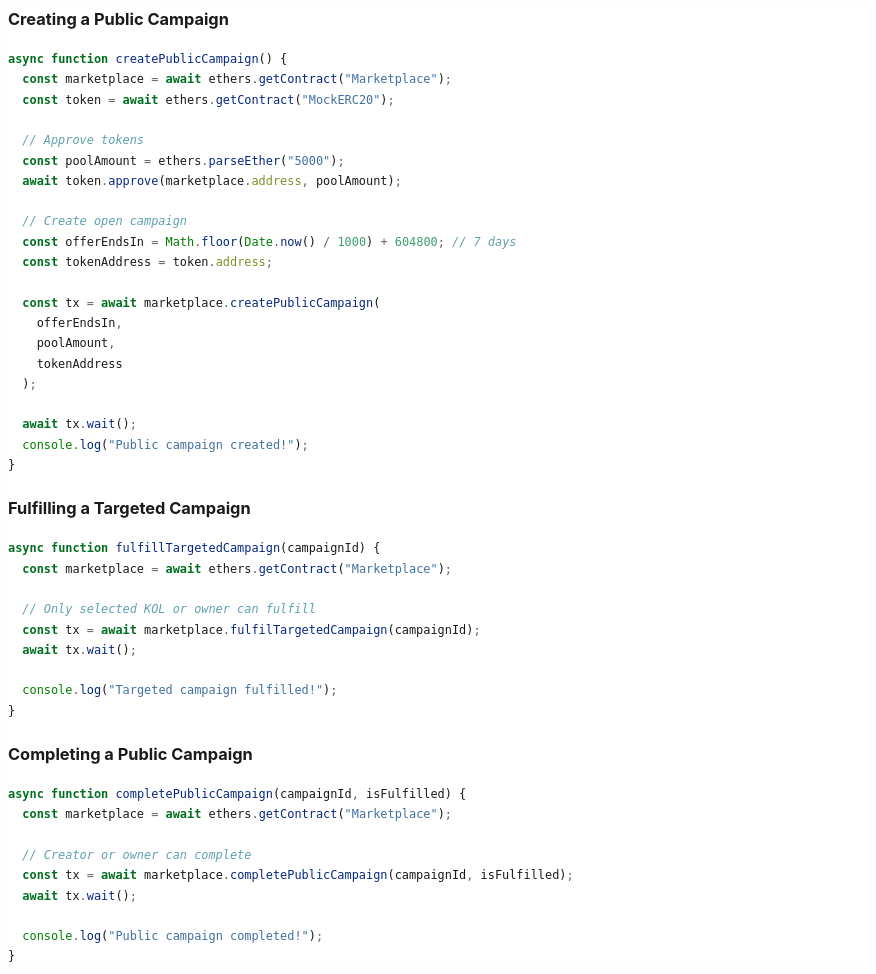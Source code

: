 ### Creating a Public Campaign

```javascript
async function createPublicCampaign() {
  const marketplace = await ethers.getContract("Marketplace");
  const token = await ethers.getContract("MockERC20");

  // Approve tokens
  const poolAmount = ethers.parseEther("5000");
  await token.approve(marketplace.address, poolAmount);

  // Create open campaign
  const offerEndsIn = Math.floor(Date.now() / 1000) + 604800; // 7 days
  const tokenAddress = token.address;

  const tx = await marketplace.createPublicCampaign(
    offerEndsIn,
    poolAmount,
    tokenAddress
  );

  await tx.wait();
  console.log("Public campaign created!");
}
```

### Fulfilling a Targeted Campaign

```javascript
async function fulfillTargetedCampaign(campaignId) {
  const marketplace = await ethers.getContract("Marketplace");

  // Only selected KOL or owner can fulfill
  const tx = await marketplace.fulfilTargetedCampaign(campaignId);
  await tx.wait();

  console.log("Targeted campaign fulfilled!");
}
```

### Completing a Public Campaign

```javascript
async function completePublicCampaign(campaignId, isFulfilled) {
  const marketplace = await ethers.getContract("Marketplace");

  // Creator or owner can complete
  const tx = await marketplace.completePublicCampaign(campaignId, isFulfilled);
  await tx.wait();

  console.log("Public campaign completed!");
}
```
